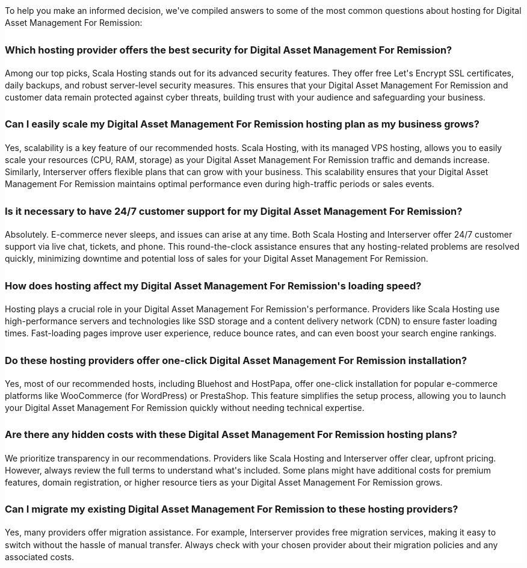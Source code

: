 To help you make an informed decision, we've compiled answers to some of the most common questions about hosting for Digital Asset Management For Remission:

### Which hosting provider offers the best security for Digital Asset Management For Remission? 
Among our top picks, Scala Hosting stands out for its advanced security features. They offer free Let's Encrypt SSL certificates, daily backups, and robust server-level security measures. This ensures that your Digital Asset Management For Remission and customer data remain protected against cyber threats, building trust with your audience and safeguarding your business.

### Can I easily scale my Digital Asset Management For Remission hosting plan as my business grows? 
Yes, scalability is a key feature of our recommended hosts. Scala Hosting, with its managed VPS hosting, allows you to easily scale your resources (CPU, RAM, storage) as your Digital Asset Management For Remission traffic and demands increase. Similarly, Interserver offers flexible plans that can grow with your business. This scalability ensures that your Digital Asset Management For Remission maintains optimal performance even during high-traffic periods or sales events.

### Is it necessary to have 24/7 customer support for my Digital Asset Management For Remission? 
Absolutely. E-commerce never sleeps, and issues can arise at any time. Both Scala Hosting and Interserver offer 24/7 customer support via live chat, tickets, and phone. This round-the-clock assistance ensures that any hosting-related problems are resolved quickly, minimizing downtime and potential loss of sales for your Digital Asset Management For Remission.

### How does hosting affect my Digital Asset Management For Remission's loading speed? 
Hosting plays a crucial role in your Digital Asset Management For Remission's performance. Providers like Scala Hosting use high-performance servers and technologies like SSD storage and a content delivery network (CDN) to ensure faster loading times. Fast-loading pages improve user experience, reduce bounce rates, and can even boost your search engine rankings.

### Do these hosting providers offer one-click Digital Asset Management For Remission installation? 
Yes, most of our recommended hosts, including Bluehost and HostPapa, offer one-click installation for popular e-commerce platforms like WooCommerce (for WordPress) or PrestaShop. This feature simplifies the setup process, allowing you to launch your Digital Asset Management For Remission quickly without needing technical expertise.

### Are there any hidden costs with these Digital Asset Management For Remission hosting plans? 
We prioritize transparency in our recommendations. Providers like Scala Hosting and Interserver offer clear, upfront pricing. However, always review the full terms to understand what's included. Some plans might have additional costs for premium features, domain registration, or higher resource tiers as your Digital Asset Management For Remission grows.

### Can I migrate my existing Digital Asset Management For Remission to these hosting providers? 
Yes, many providers offer migration assistance. For example, Interserver provides free migration services, making it easy to switch without the hassle of manual transfer. Always check with your chosen provider about their migration policies and any associated costs.
